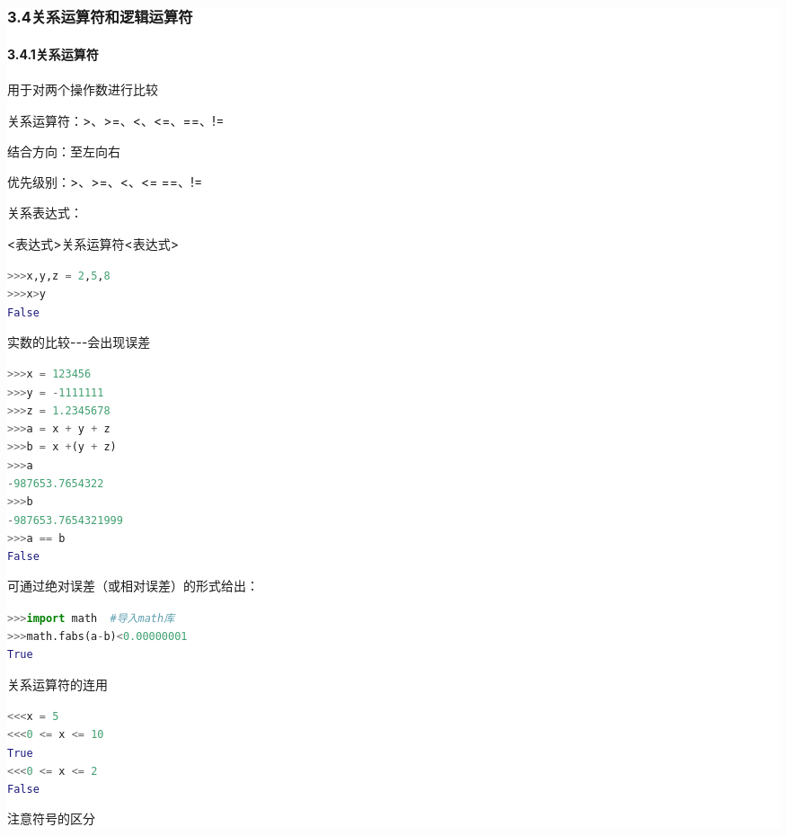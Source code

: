 

### 3.4关系运算符和逻辑运算符

#### 3.4.1关系运算符

用于对两个操作数进行比较

关系运算符：>、>=、<、<=、==、!=

结合方向：至左向右

优先级别：>、>=、<、<=                ==、!=

关系表达式：

<表达式>关系运算符<表达式>

```python
>>>x,y,z = 2,5,8
>>>x>y
False
```

实数的比较---会出现误差

```python
>>>x = 123456
>>>y = -1111111
>>>z = 1.2345678
>>>a = x + y + z
>>>b = x +(y + z)
>>>a
-987653.7654322
>>>b
-987653.7654321999
>>>a == b
False
```

可通过绝对误差（或相对误差）的形式给出：

```python
>>>import math  #导入math库
>>>math.fabs(a-b)<0.00000001
True
```

关系运算符的连用

```python
<<<x = 5
<<<0 <= x <= 10
True
<<<0 <= x <= 2
False
```

注意符号的区分
